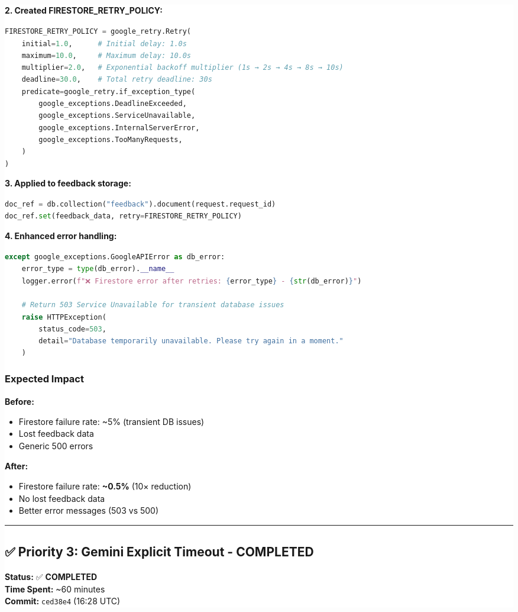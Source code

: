 **2. Created FIRESTORE_RETRY_POLICY:**
```python
FIRESTORE_RETRY_POLICY = google_retry.Retry(
    initial=1.0,      # Initial delay: 1.0s
    maximum=10.0,     # Maximum delay: 10.0s
    multiplier=2.0,   # Exponential backoff multiplier (1s → 2s → 4s → 8s → 10s)
    deadline=30.0,    # Total retry deadline: 30s
    predicate=google_retry.if_exception_type(
        google_exceptions.DeadlineExceeded,
        google_exceptions.ServiceUnavailable,
        google_exceptions.InternalServerError,
        google_exceptions.TooManyRequests,
    )
)
```

**3. Applied to feedback storage:**
```python
doc_ref = db.collection("feedback").document(request.request_id)
doc_ref.set(feedback_data, retry=FIRESTORE_RETRY_POLICY)
```

**4. Enhanced error handling:**
```python
except google_exceptions.GoogleAPIError as db_error:
    error_type = type(db_error).__name__
    logger.error(f"❌ Firestore error after retries: {error_type} - {str(db_error)}")
    
    # Return 503 Service Unavailable for transient database issues
    raise HTTPException(
        status_code=503,
        detail="Database temporarily unavailable. Please try again in a moment."
    )
```

### Expected Impact

**Before:**
- Firestore failure rate: ~5% (transient DB issues)
- Lost feedback data
- Generic 500 errors

**After:**
- Firestore failure rate: **~0.5%** (10× reduction)
- No lost feedback data
- Better error messages (503 vs 500)

---

## ✅ Priority 3: Gemini Explicit Timeout - COMPLETED

**Status:** ✅ **COMPLETED**  
**Time Spent:** ~60 minutes  
**Commit:** `ced38e4` (16:28 UTC)
